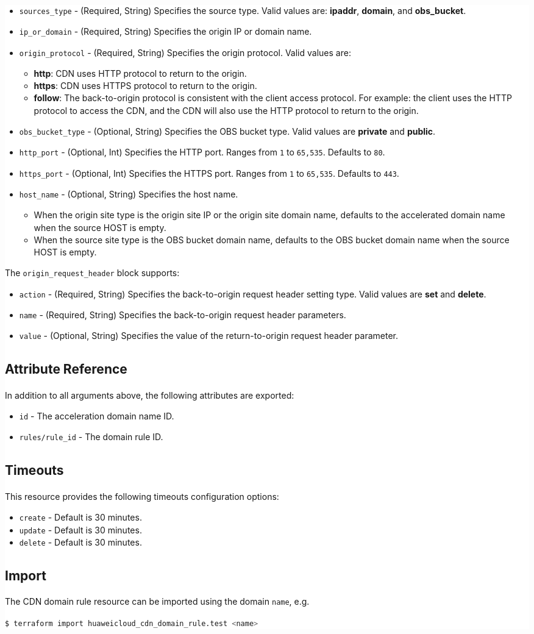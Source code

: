 * `sources_type` - (Required, String) Specifies the source type. Valid values are: **ipaddr**, **domain**, and **obs_bucket**.

* `ip_or_domain` - (Required, String) Specifies the origin IP or domain name.

* `origin_protocol` - (Required, String) Specifies the origin protocol. Valid values are:
  + **http**: CDN uses HTTP protocol to return to the origin.
  + **https**: CDN uses HTTPS protocol to return to the origin.
  + **follow**: The back-to-origin protocol is consistent with the client access protocol.
    For example: the client uses the HTTP protocol to access the CDN, and the CDN will also use the HTTP protocol to
    return to the origin.

* `obs_bucket_type` - (Optional, String) Specifies the OBS bucket type. Valid values are **private** and **public**.

* `http_port` - (Optional, Int) Specifies the HTTP port. Ranges from `1` to `65,535`. Defaults to `80`.

* `https_port` - (Optional, Int) Specifies the HTTPS port. Ranges from `1` to `65,535`. Defaults to `443`.

* `host_name` - (Optional, String) Specifies the host name.
  + When the origin site type is the origin site IP or the origin site domain name, defaults to the accelerated domain
    name when the source HOST is empty.
  + When the source site type is the OBS bucket domain name, defaults to the OBS bucket domain name when the source
    HOST is empty.

<a name="actions_origin_request_header"></a>
The `origin_request_header` block supports:

* `action` - (Required, String) Specifies the back-to-origin request header setting type. Valid values are **set**
  and **delete**.

* `name` - (Required, String) Specifies the back-to-origin request header parameters.

* `value` - (Optional, String) Specifies the value of the return-to-origin request header parameter.

## Attribute Reference

In addition to all arguments above, the following attributes are exported:

* `id` - The acceleration domain name ID.

* `rules/rule_id` - The domain rule ID.

## Timeouts

This resource provides the following timeouts configuration options:

* `create` - Default is 30 minutes.
* `update` - Default is 30 minutes.
* `delete` - Default is 30 minutes.

## Import

The CDN domain rule resource can be imported using the domain `name`, e.g.

```bash
$ terraform import huaweicloud_cdn_domain_rule.test <name>
```
